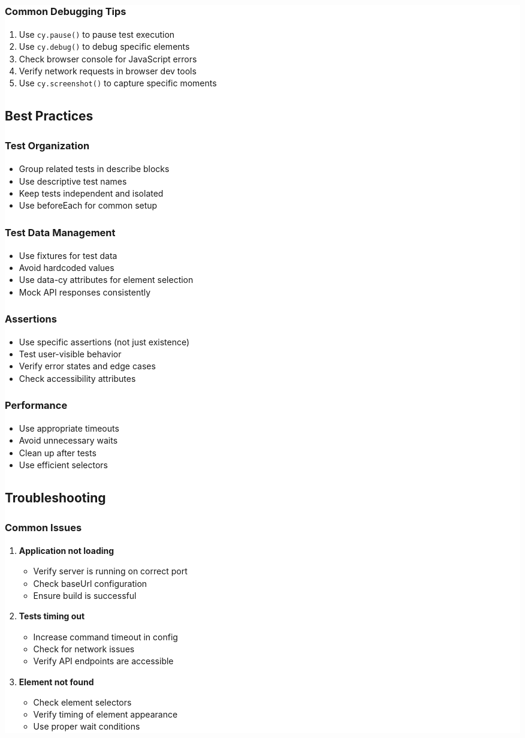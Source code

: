 ### Common Debugging Tips
1. Use `cy.pause()` to pause test execution
2. Use `cy.debug()` to debug specific elements
3. Check browser console for JavaScript errors
4. Verify network requests in browser dev tools
5. Use `cy.screenshot()` to capture specific moments

## Best Practices

### Test Organization
- Group related tests in describe blocks
- Use descriptive test names
- Keep tests independent and isolated
- Use beforeEach for common setup

### Test Data Management
- Use fixtures for test data
- Avoid hardcoded values
- Use data-cy attributes for element selection
- Mock API responses consistently

### Assertions
- Use specific assertions (not just existence)
- Test user-visible behavior
- Verify error states and edge cases
- Check accessibility attributes

### Performance
- Use appropriate timeouts
- Avoid unnecessary waits
- Clean up after tests
- Use efficient selectors

## Troubleshooting

### Common Issues

1. **Application not loading**
   - Verify server is running on correct port
   - Check baseUrl configuration
   - Ensure build is successful

2. **Tests timing out**
   - Increase command timeout in config
   - Check for network issues
   - Verify API endpoints are accessible

3. **Element not found**
   - Check element selectors
   - Verify timing of element appearance
   - Use proper wait conditions
